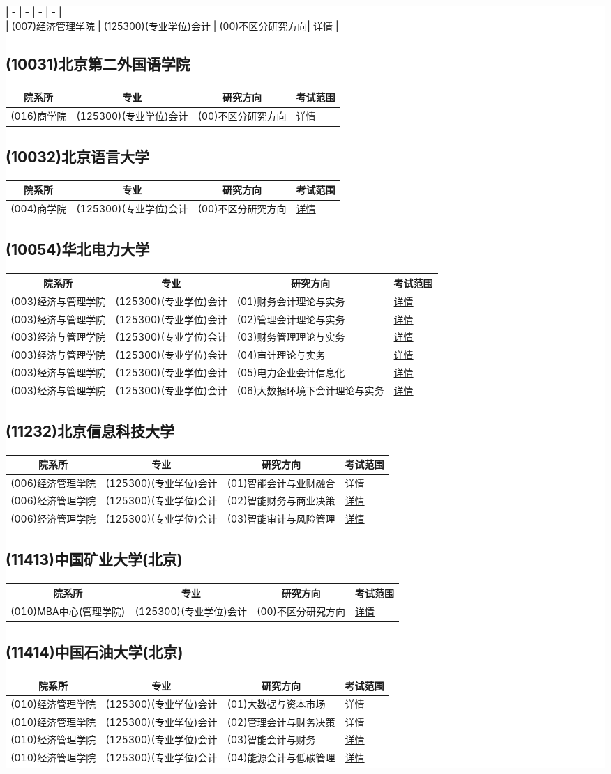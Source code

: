| - | - | - |  - |   
 | (007)经济管理学院 | (125300)(专业学位)会计 | (00)不区分研究方向| [详情](https://yz.chsi.com.cn/zsml/kskm.jsp?id=1002221007125300002) |
## (10031)北京第二外国语学院
| 院系所   |  专业  |  研究方向  |   考试范围 |  
| - | - | - |  - |   
 | (016)商学院 | (125300)(专业学位)会计 | (00)不区分研究方向| [详情](https://yz.chsi.com.cn/zsml/kskm.jsp?id=1003121016125300002) |
## (10032)北京语言大学
| 院系所   |  专业  |  研究方向  |   考试范围 |  
| - | - | - |  - |   
 | (004)商学院 | (125300)(专业学位)会计 | (00)不区分研究方向| [详情](https://yz.chsi.com.cn/zsml/kskm.jsp?id=1003221004125300002) |
## (10054)华北电力大学
| 院系所   |  专业  |  研究方向  |   考试范围 |  
| - | - | - |  - |   
 | (003)经济与管理学院 | (125300)(专业学位)会计 | (01)财务会计理论与实务| [详情](https://yz.chsi.com.cn/zsml/kskm.jsp?id=1005421003125300012) |
 | (003)经济与管理学院 | (125300)(专业学位)会计 | (02)管理会计理论与实务| [详情](https://yz.chsi.com.cn/zsml/kskm.jsp?id=1005421003125300022) |
 | (003)经济与管理学院 | (125300)(专业学位)会计 | (03)财务管理理论与实务| [详情](https://yz.chsi.com.cn/zsml/kskm.jsp?id=1005421003125300032) |
 | (003)经济与管理学院 | (125300)(专业学位)会计 | (04)审计理论与实务| [详情](https://yz.chsi.com.cn/zsml/kskm.jsp?id=1005421003125300042) |
 | (003)经济与管理学院 | (125300)(专业学位)会计 | (05)电力企业会计信息化| [详情](https://yz.chsi.com.cn/zsml/kskm.jsp?id=1005421003125300052) |
 | (003)经济与管理学院 | (125300)(专业学位)会计 | (06)大数据环境下会计理论与实务| [详情](https://yz.chsi.com.cn/zsml/kskm.jsp?id=1005421003125300062) |
## (11232)北京信息科技大学
| 院系所   |  专业  |  研究方向  |   考试范围 |  
| - | - | - |  - |   
 | (006)经济管理学院 | (125300)(专业学位)会计 | (01)智能会计与业财融合| [详情](https://yz.chsi.com.cn/zsml/kskm.jsp?id=1123221006125300012) |
 | (006)经济管理学院 | (125300)(专业学位)会计 | (02)智能财务与商业决策| [详情](https://yz.chsi.com.cn/zsml/kskm.jsp?id=1123221006125300022) |
 | (006)经济管理学院 | (125300)(专业学位)会计 | (03)智能审计与风险管理| [详情](https://yz.chsi.com.cn/zsml/kskm.jsp?id=1123221006125300032) |
## (11413)中国矿业大学(北京)
| 院系所   |  专业  |  研究方向  |   考试范围 |  
| - | - | - |  - |   
 | (010)MBA中心(管理学院) | (125300)(专业学位)会计 | (00)不区分研究方向| [详情](https://yz.chsi.com.cn/zsml/kskm.jsp?id=1141321010125300002) |
## (11414)中国石油大学(北京)
| 院系所   |  专业  |  研究方向  |   考试范围 |  
| - | - | - |  - |   
 | (010)经济管理学院 | (125300)(专业学位)会计 | (01)大数据与资本市场| [详情](https://yz.chsi.com.cn/zsml/kskm.jsp?id=1141421010125300012) |
 | (010)经济管理学院 | (125300)(专业学位)会计 | (02)管理会计与财务决策| [详情](https://yz.chsi.com.cn/zsml/kskm.jsp?id=1141421010125300022) |
 | (010)经济管理学院 | (125300)(专业学位)会计 | (03)智能会计与财务| [详情](https://yz.chsi.com.cn/zsml/kskm.jsp?id=1141421010125300032) |
 | (010)经济管理学院 | (125300)(专业学位)会计 | (04)能源会计与低碳管理| [详情](https://yz.chsi.com.cn/zsml/kskm.jsp?id=1141421010125300042) |